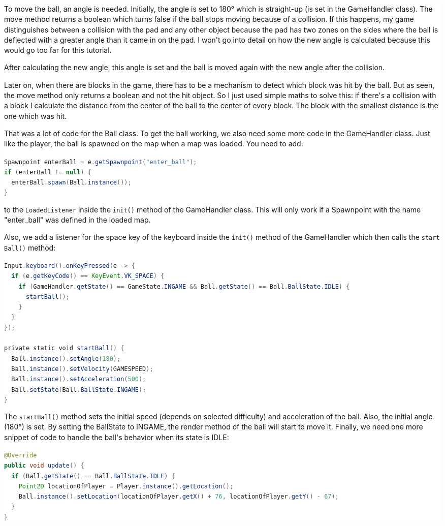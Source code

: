 To move the ball, an angle is needed. Initially, the angle is set to 180° which is straight-up (is set in the GameHandler class). The move method returns a boolean which turns false if the ball stops moving because of a collision. If this happens, my game distinguishes between a collision with the pad and any other object because the pad has two zones on the sides where the ball is deflected with a greater angle than it came in on the pad. I won't go into detail on how the new angle is calculated because this would go too far for this tutorial.

After calculating the new angle, this angle is set and the ball is moved again with the new angle after the collision.

Later on, when there are blocks in the game, there has to be a mechanism to detect which block was hit by the ball. But as seen, the move method only returns a boolean and not the hit object. So I just used simple maths to solve this: if there's a collision with a block I calculate the distance from the center of the ball to the center of every block. The block with the smallest distance is the one which was hit.

That was a lot of code for the Ball class. To get the ball working, we also need some more code in the GameHandler class. Just like the player, the ball is spawned on the map when a map was loaded. You need to add:

```java
Spawnpoint enterBall = e.getSpawnpoint("enter_ball"); 
if (enterBall != null) { 
  enterBall.spawn(Ball.instance()); 
}
```

to the `LoadedListener` inside the `init()` method of the GameHandler class. This will only work if a Spawnpoint with the name "enter_ball" was defined in the loaded map.

Also, we add a listener for the space key of the keyboard inside the `init()` method of the GameHandler which then calls the `startBall()` method:

```java
Input.keyboard().onKeyPressed(e -> { 
  if (e.getKeyCode() == KeyEvent.VK_SPACE) { 
    if (GameHandler.getState() == GameState.INGAME && Ball.getState() == Ball.BallState.IDLE) { 
      startBall(); 
    } 
  } 
});

private static void startBall() { 
  Ball.instance().setAngle(180);  
  Ball.instance().setVelocity(GAMESPEED);  
  Ball.instance().setAcceleration(500);  
  Ball.setState(Ball.BallState.INGAME); 
}
```

The `startBall()` method sets the initial speed (depends on selected difficulty) and acceleration of the ball. Also, the initial angle (180°) is set. By setting the BallState to INGAME, the render method of the ball will start to move it.
Finally, we need one more snippet of code to handle the ball's behavior when its state is IDLE:

```java
@Override 
public void update() { 
  if (Ball.getState() == Ball.BallState.IDLE) { 
    Point2D locationOfPlayer = Player.instance().getLocation(); 
    Ball.instance().setLocation(locationOfPlayer.getX() + 76, locationOfPlayer.getY() - 67); 
  } 
}
```
